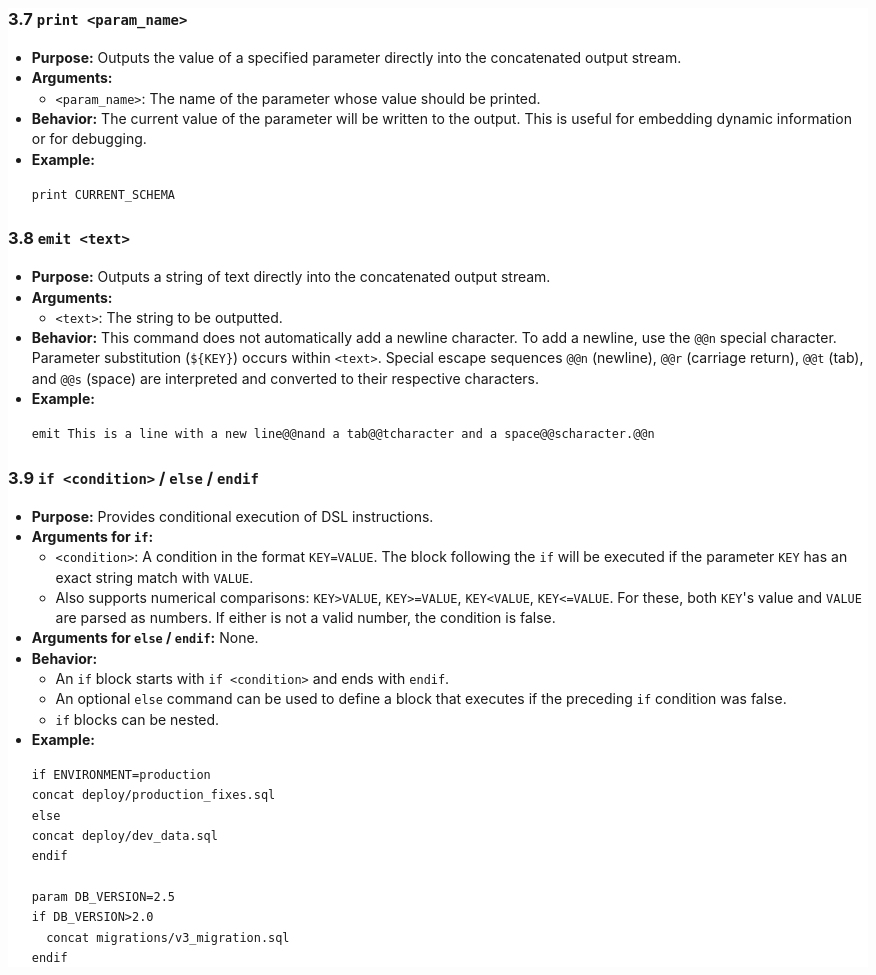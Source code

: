 ### 3.7 `print <param_name>`

*   **Purpose:** Outputs the value of a specified parameter directly into the concatenated output stream.
*   **Arguments:**
    *   `<param_name>`: The name of the parameter whose value should be printed.
*   **Behavior:** The current value of the parameter will be written to the output. This is useful for embedding dynamic information or for debugging.
*   **Example:**
    ```dsl
    print CURRENT_SCHEMA
    ```

### 3.8 `emit <text>`

*   **Purpose:** Outputs a string of text directly into the concatenated output stream.
*   **Arguments:**
    *   `<text>`: The string to be outputted.
*   **Behavior:** This command does not automatically add a newline character. To add a newline, use the `@@n` special character. Parameter substitution (`${KEY}`) occurs within `<text>`. Special escape sequences `@@n` (newline), `@@r` (carriage return), `@@t` (tab), and `@@s` (space) are interpreted and converted to their respective characters.
*   **Example:**
    ```dsl
    emit This is a line with a new line@@nand a tab@@tcharacter and a space@@scharacter.@@n
    ```

### 3.9 `if <condition>` / `else` / `endif`

*   **Purpose:** Provides conditional execution of DSL instructions.
*   **Arguments for `if`:**
    *   `<condition>`: A condition in the format `KEY=VALUE`. The block following the `if` will be executed if the parameter `KEY` has an exact string match with `VALUE`.
    *   Also supports numerical comparisons: `KEY>VALUE`, `KEY>=VALUE`, `KEY<VALUE`, `KEY<=VALUE`. For these, both `KEY`'s value and `VALUE` are parsed as numbers. If either is not a valid number, the condition is false.
*   **Arguments for `else` / `endif`:** None.
*   **Behavior:**
    *   An `if` block starts with `if <condition>` and ends with `endif`.
    *   An optional `else` command can be used to define a block that executes if the preceding `if` condition was false.
    *   `if` blocks can be nested.
*   **Example:**
    ```dsl
    if ENVIRONMENT=production
    concat deploy/production_fixes.sql
    else
    concat deploy/dev_data.sql
    endif

    param DB_VERSION=2.5
    if DB_VERSION>2.0
      concat migrations/v3_migration.sql
    endif
    ```
